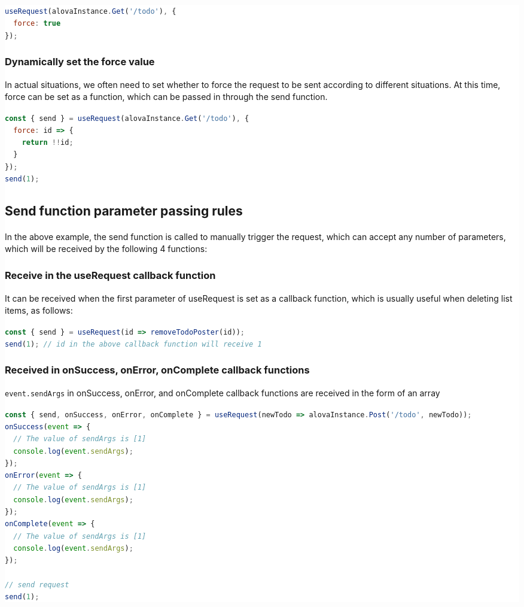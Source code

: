 ```javascript
useRequest(alovaInstance.Get('/todo'), {
  force: true
});
```

### Dynamically set the force value

In actual situations, we often need to set whether to force the request to be sent according to different situations. At this time, force can be set as a function, which can be passed in through the send function.

```javascript
const { send } = useRequest(alovaInstance.Get('/todo'), {
  force: id => {
    return !!id;
  }
});
send(1);
```

## Send function parameter passing rules

In the above example, the send function is called to manually trigger the request, which can accept any number of parameters, which will be received by the following 4 functions:

### Receive in the useRequest callback function

It can be received when the first parameter of useRequest is set as a callback function, which is usually useful when deleting list items, as follows:

```javascript
const { send } = useRequest(id => removeTodoPoster(id));
send(1); // id in the above callback function will receive 1
```

### Received in onSuccess, onError, onComplete callback functions

`event.sendArgs` in onSuccess, onError, and onComplete callback functions are received in the form of an array

```javascript
const { send, onSuccess, onError, onComplete } = useRequest(newTodo => alovaInstance.Post('/todo', newTodo));
onSuccess(event => {
  // The value of sendArgs is [1]
  console.log(event.sendArgs);
});
onError(event => {
  // The value of sendArgs is [1]
  console.log(event.sendArgs);
});
onComplete(event => {
  // The value of sendArgs is [1]
  console.log(event.sendArgs);
});

// send request
send(1);
```
